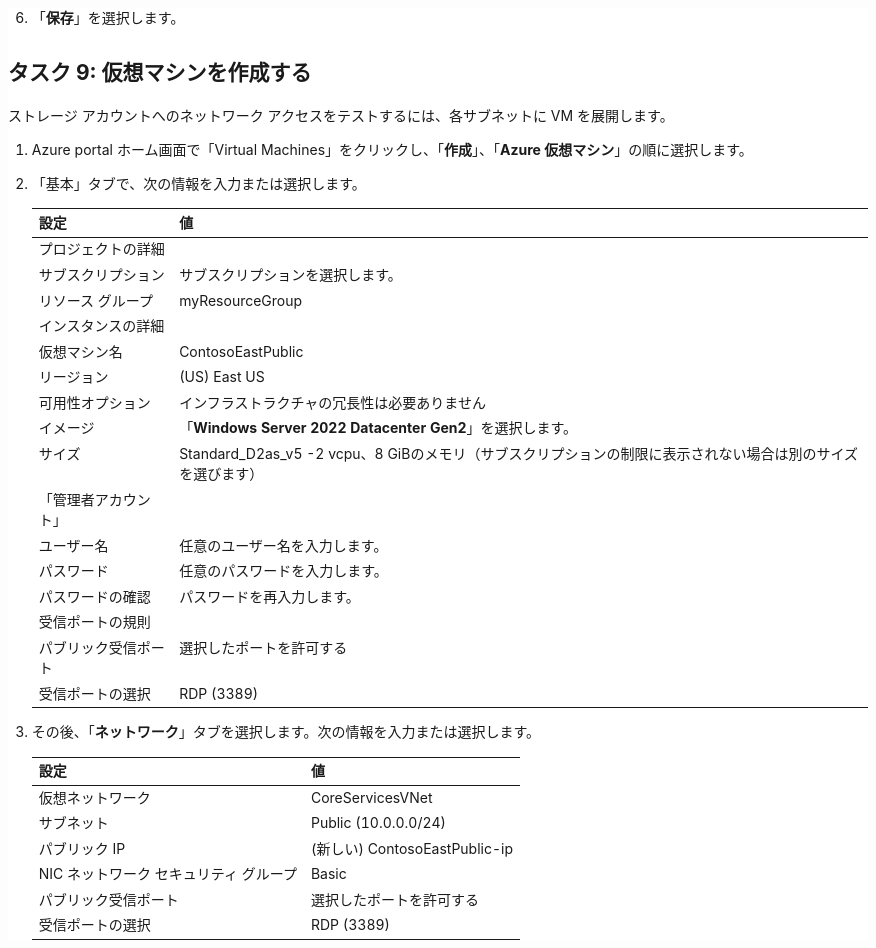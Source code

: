 6. 「**保存**」を選択します。



## タスク 9: 仮想マシンを作成する

ストレージ アカウントへのネットワーク アクセスをテストするには、各サブネットに VM を展開します。

1. Azure portal ホーム画面で「Virtual Machines」をクリックし、「**作成**」、「**Azure 仮想マシン**」の順に選択します。

2. 「基本」タブで、次の情報を入力または選択します。 


   | **設定**           | **値**                                                    |
   | --------------------- | ------------------------------------------------------------ |
   | プロジェクトの詳細       |                                                              |
   | サブスクリプション          | サブスクリプションを選択します。                                    |
   | リソース グループ        | myResourceGroup                                              |
   | インスタンスの詳細      |                                                              |
   | 仮想マシン名  | ContosoEastPublic                                            |
   | リージョン                | (US) East US                                              |
   | 可用性オプション  | インフラストラクチャの冗長性は必要ありません                        |
   | イメージ                 | 「**Windows Server 2022 Datacenter Gen2**」を選択します。                   |
   | サイズ                  | Standard_D2as_v5 -2 vcpu、8 GiBのメモリ（サブスクリプションの制限に表示されない場合は別のサイズを選びます）      |
   | 「管理者アカウント」 |                                                              |
   | ユーザー名              | 任意のユーザー名を入力します。                          |
   | パスワード              | 任意のパスワードを入力します。                           |
   | パスワードの確認      | パスワードを再入力します。                                       |
   | 受信ポートの規則    |                                                              |
   | パブリック受信ポート  | 選択したポートを許可する                                         |
   | 受信ポートの選択  | RDP (3389)                                                   |

3. その後、「**ネットワーク**」タブを選択します。次の情報を入力または選択します。


   | **設定**                | **値**                  |
   | -------------------------- | -------------------------- |
   | 仮想ネットワーク            | CoreServicesVNet           |
   | サブネット                     | Public (10.0.0.0/24)       |
   | パブリック IP                  | (新しい) ContosoEastPublic-ip |
   | NIC ネットワーク セキュリティ グループ | Basic                      |
   | パブリック受信ポート       | 選択したポートを許可する       |
   | 受信ポートの選択       | RDP (3389)                 |
